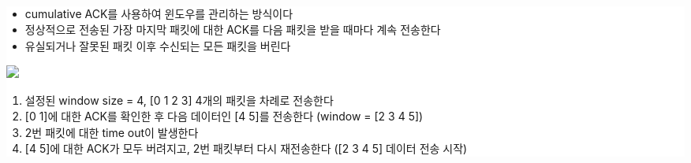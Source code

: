 - cumulative ACK를 사용하여 윈도우를 관리하는 방식이다
- 정상적으로 전송된 가장 마지막 패킷에 대한 ACK를 다음 패킷을 받을 때마다 계속 전송한다
- 유실되거나 잘못된 패킷 이후 수신되는 모든 패킷을 버린다

<img width="400" src="https://github.com/EN-CS-STUDY/CS_STUDY/assets/100523178/b372de36-360a-4b1f-89d6-8ff001319236">

1. 설정된 window size = 4, [0 1 2 3] 4개의 패킷을 차례로 전송한다
2. [0 1]에 대한 ACK를 확인한 후 다음 데이터인 [4 5]를 전송한다 (window = [2 3 4 5])
3. 2번 패킷에 대한 time out이 발생한다
4. [4 5]에 대한 ACK가 모두 버려지고, 2번 패킷부터 다시 재전송한다 ([2 3 4 5] 데이터 전송 시작)
